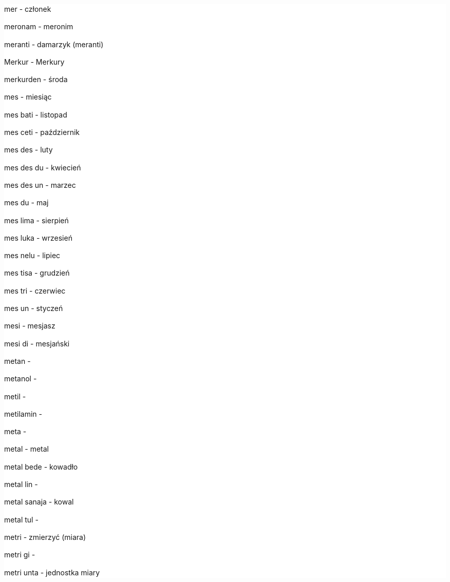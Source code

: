 mer - członek
  
meronam - meronim
  
meranti - damarzyk (meranti)
  
Merkur - Merkury
  
merkurden - środa
  
mes - miesiąc
  
mes bati - listopad
  
mes ceti - październik
  
mes des - luty
  
mes des du - kwiecień
  
mes des un - marzec
  
mes du - maj
  
mes lima - sierpień
  
mes luka - wrzesień
  
mes nelu - lipiec
  
mes tisa - grudzień
  
mes tri - czerwiec
  
mes un - styczeń
  
mesi - mesjasz
  
mesi di - mesjański
  
metan - 
  
metanol - 
  
metil - 
  
metilamin - 
  
meta - 
  
metal - metal
  
metal bede - kowadło
  
metal lin - 
  
metal sanaja - kowal
  
metal tul - 
  
metri - zmierzyć (miara)
  
metri gi - 
  
metri unta - jednostka miary
  